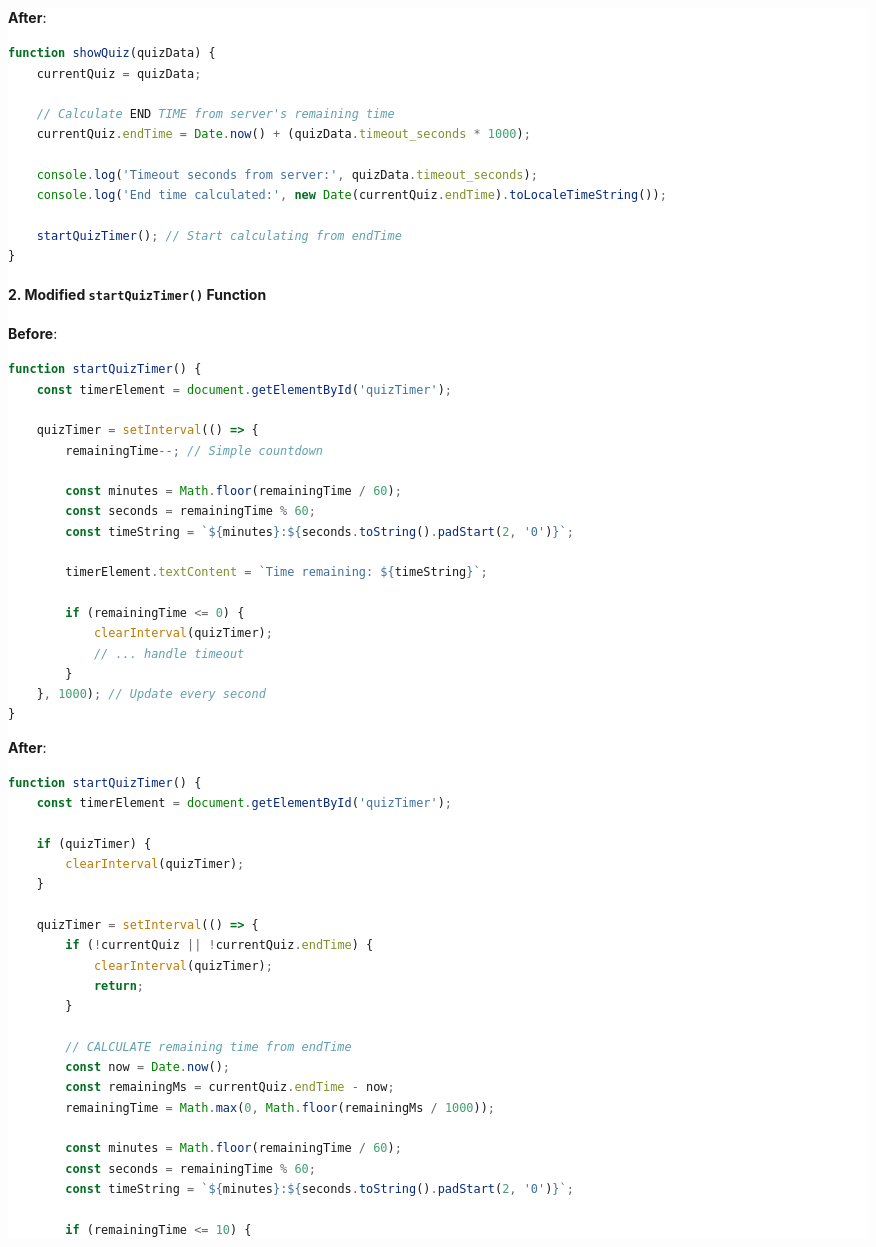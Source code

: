 **After**:
```javascript
function showQuiz(quizData) {
    currentQuiz = quizData;
    
    // Calculate END TIME from server's remaining time
    currentQuiz.endTime = Date.now() + (quizData.timeout_seconds * 1000);
    
    console.log('Timeout seconds from server:', quizData.timeout_seconds);
    console.log('End time calculated:', new Date(currentQuiz.endTime).toLocaleTimeString());
    
    startQuizTimer(); // Start calculating from endTime
}
```

#### 2. Modified `startQuizTimer()` Function

**Before**:
```javascript
function startQuizTimer() {
    const timerElement = document.getElementById('quizTimer');
    
    quizTimer = setInterval(() => {
        remainingTime--; // Simple countdown
        
        const minutes = Math.floor(remainingTime / 60);
        const seconds = remainingTime % 60;
        const timeString = `${minutes}:${seconds.toString().padStart(2, '0')}`;
        
        timerElement.textContent = `Time remaining: ${timeString}`;
        
        if (remainingTime <= 0) {
            clearInterval(quizTimer);
            // ... handle timeout
        }
    }, 1000); // Update every second
}
```

**After**:
```javascript
function startQuizTimer() {
    const timerElement = document.getElementById('quizTimer');
    
    if (quizTimer) {
        clearInterval(quizTimer);
    }
    
    quizTimer = setInterval(() => {
        if (!currentQuiz || !currentQuiz.endTime) {
            clearInterval(quizTimer);
            return;
        }
        
        // CALCULATE remaining time from endTime
        const now = Date.now();
        const remainingMs = currentQuiz.endTime - now;
        remainingTime = Math.max(0, Math.floor(remainingMs / 1000));
        
        const minutes = Math.floor(remainingTime / 60);
        const seconds = remainingTime % 60;
        const timeString = `${minutes}:${seconds.toString().padStart(2, '0')}`;
        
        if (remainingTime <= 10) {
```